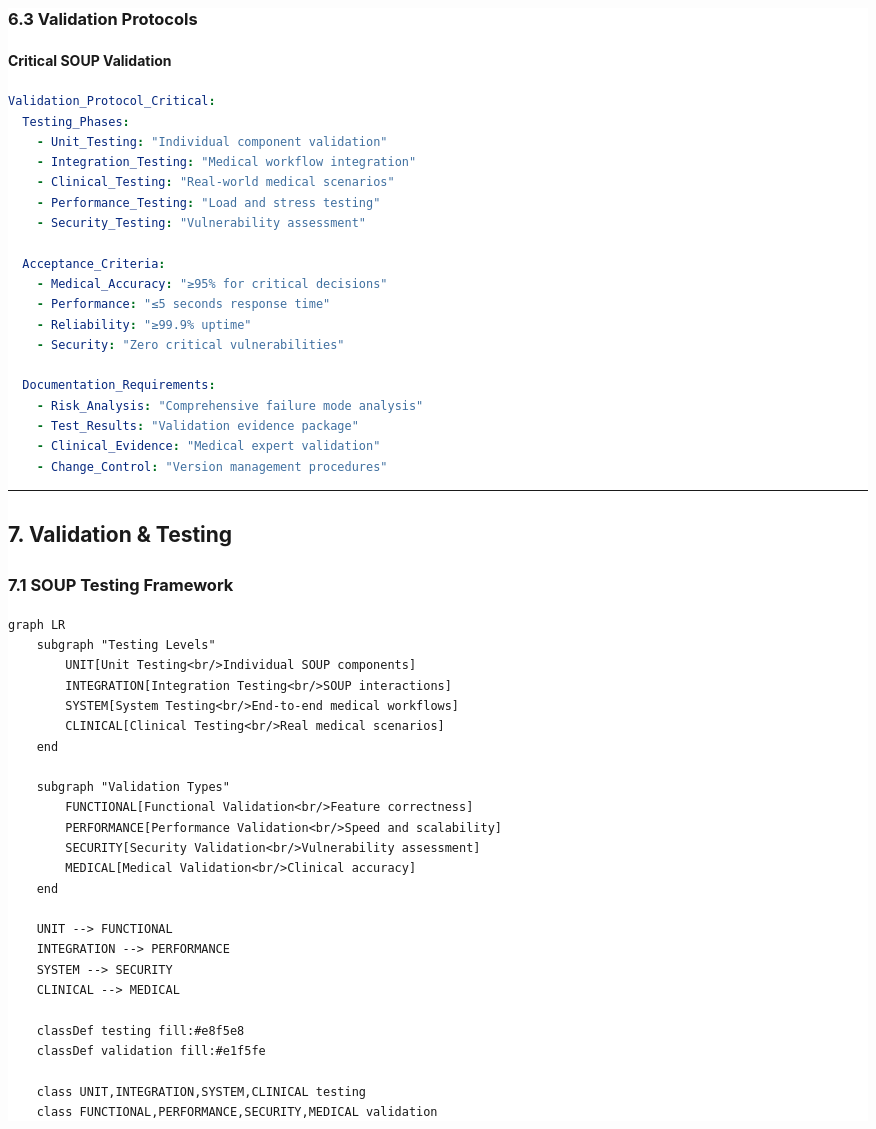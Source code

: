 ### 6.3 Validation Protocols

#### Critical SOUP Validation
```yaml
Validation_Protocol_Critical:
  Testing_Phases:
    - Unit_Testing: "Individual component validation"
    - Integration_Testing: "Medical workflow integration"
    - Clinical_Testing: "Real-world medical scenarios"
    - Performance_Testing: "Load and stress testing"
    - Security_Testing: "Vulnerability assessment"
  
  Acceptance_Criteria:
    - Medical_Accuracy: "≥95% for critical decisions"
    - Performance: "≤5 seconds response time"
    - Reliability: "≥99.9% uptime"
    - Security: "Zero critical vulnerabilities"
  
  Documentation_Requirements:
    - Risk_Analysis: "Comprehensive failure mode analysis"
    - Test_Results: "Validation evidence package"
    - Clinical_Evidence: "Medical expert validation"
    - Change_Control: "Version management procedures"
```

---

## 7. Validation & Testing

### 7.1 SOUP Testing Framework

```mermaid
graph LR
    subgraph "Testing Levels"
        UNIT[Unit Testing<br/>Individual SOUP components]
        INTEGRATION[Integration Testing<br/>SOUP interactions]
        SYSTEM[System Testing<br/>End-to-end medical workflows]
        CLINICAL[Clinical Testing<br/>Real medical scenarios]
    end
    
    subgraph "Validation Types"
        FUNCTIONAL[Functional Validation<br/>Feature correctness]
        PERFORMANCE[Performance Validation<br/>Speed and scalability]
        SECURITY[Security Validation<br/>Vulnerability assessment]
        MEDICAL[Medical Validation<br/>Clinical accuracy]
    end
    
    UNIT --> FUNCTIONAL
    INTEGRATION --> PERFORMANCE
    SYSTEM --> SECURITY
    CLINICAL --> MEDICAL
    
    classDef testing fill:#e8f5e8
    classDef validation fill:#e1f5fe
    
    class UNIT,INTEGRATION,SYSTEM,CLINICAL testing
    class FUNCTIONAL,PERFORMANCE,SECURITY,MEDICAL validation
```
